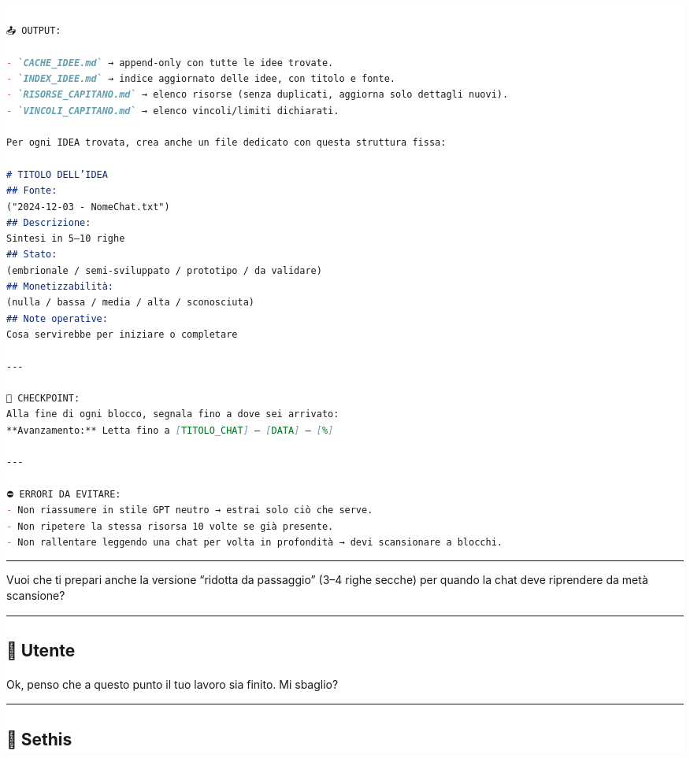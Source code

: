 ```markdown

📤 OUTPUT:

- `CACHE_IDEE.md` → append-only con tutte le idee trovate.
- `INDEX_IDEE.md` → indice aggiornato delle idee, con titolo e fonte.
- `RISORSE_CAPITANO.md` → elenco risorse (senza duplicati, aggiorna solo dettagli nuovi).
- `VINCOLI_CAPITANO.md` → elenco vincoli/limiti dichiarati.

Per ogni IDEA trovata, crea anche un file dedicato con questa struttura fissa:

# TITOLO DELL’IDEA
## Fonte:
("2024-12-03 - NomeChat.txt")
## Descrizione:
Sintesi in 5–10 righe
## Stato:
(embrionale / semi-sviluppato / prototipo / da validare)
## Monetizzabilità:
(nulla / bassa / media / alta / sconosciuta)
## Note operative:
Cosa servirebbe per iniziare o completare

---

📍 CHECKPOINT:
Alla fine di ogni blocco, segnala fino a dove sei arrivato:
**Avanzamento:** Letta fino a [TITOLO_CHAT] – [DATA] – [%]

---

⛔ ERRORI DA EVITARE:
- Non riassumere in stile GPT neutro → estrai solo ciò che serve.
- Non ripetere la stessa risorsa 10 volte se già presente.
- Non rallentare leggendo una chat per volta in profondità → devi scansionare a blocchi.
```

---

Vuoi che ti prepari anche la versione “ridotta da passaggio” (3–4 righe secche) per quando la chat deve riprendere da metà scansione?

---

## 👤 **Utente**

Ok, penso che a questo punto il tuo lavoro sia finito. Mi sbaglio?

---

## 🤖 **Sethis**
